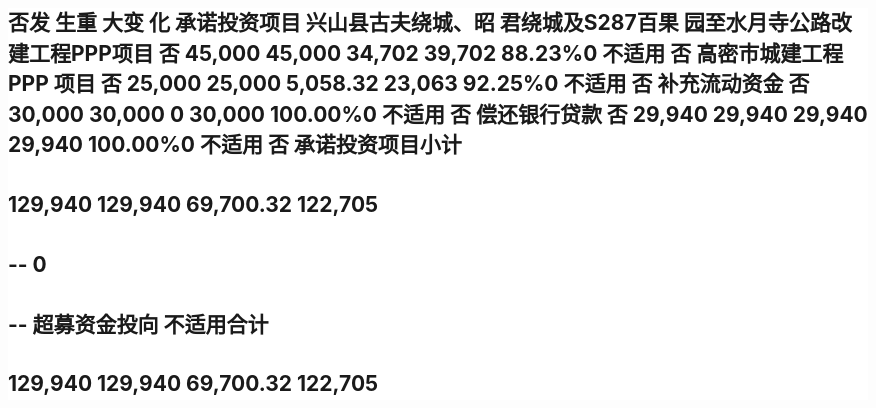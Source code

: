 否发
生重
大变
化
承诺投资项目
兴山县古夫绕城、昭
君绕城及S287百果
园至水月寺公路改
建工程PPP项目
否
45,000
45,000
34,702
39,702
88.23%0
不适用
否
高密市城建工程PPP
项目
否
25,000
25,000
5,058.32
23,063
92.25%0
不适用
否
补充流动资金
否
30,000
30,000
0
30,000
100.00%0
不适用
否
偿还银行贷款
否
29,940
29,940
29,940
29,940
100.00%0
不适用
否
承诺投资项目小计
--
129,940
129,940
69,700.32
122,705
--
--
0
--
--
超募资金投向
不适用合计
--
129,940
129,940
69,700.32
122,705
--